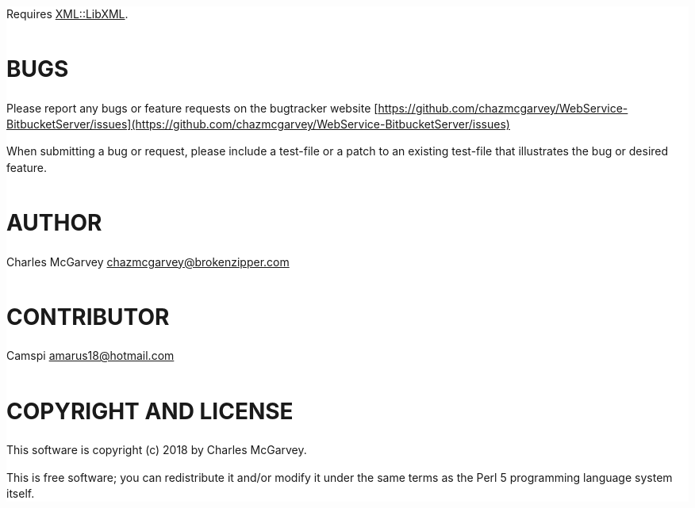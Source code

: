 Requires [XML::LibXML](https://metacpan.org/pod/XML::LibXML).

# BUGS

Please report any bugs or feature requests on the bugtracker website
[https://github.com/chazmcgarvey/WebService-BitbucketServer/issues](https://github.com/chazmcgarvey/WebService-BitbucketServer/issues)

When submitting a bug or request, please include a test-file or a
patch to an existing test-file that illustrates the bug or desired
feature.

# AUTHOR

Charles McGarvey <chazmcgarvey@brokenzipper.com>

# CONTRIBUTOR

Camspi <amarus18@hotmail.com>

# COPYRIGHT AND LICENSE

This software is copyright (c) 2018 by Charles McGarvey.

This is free software; you can redistribute it and/or modify it under
the same terms as the Perl 5 programming language system itself.
